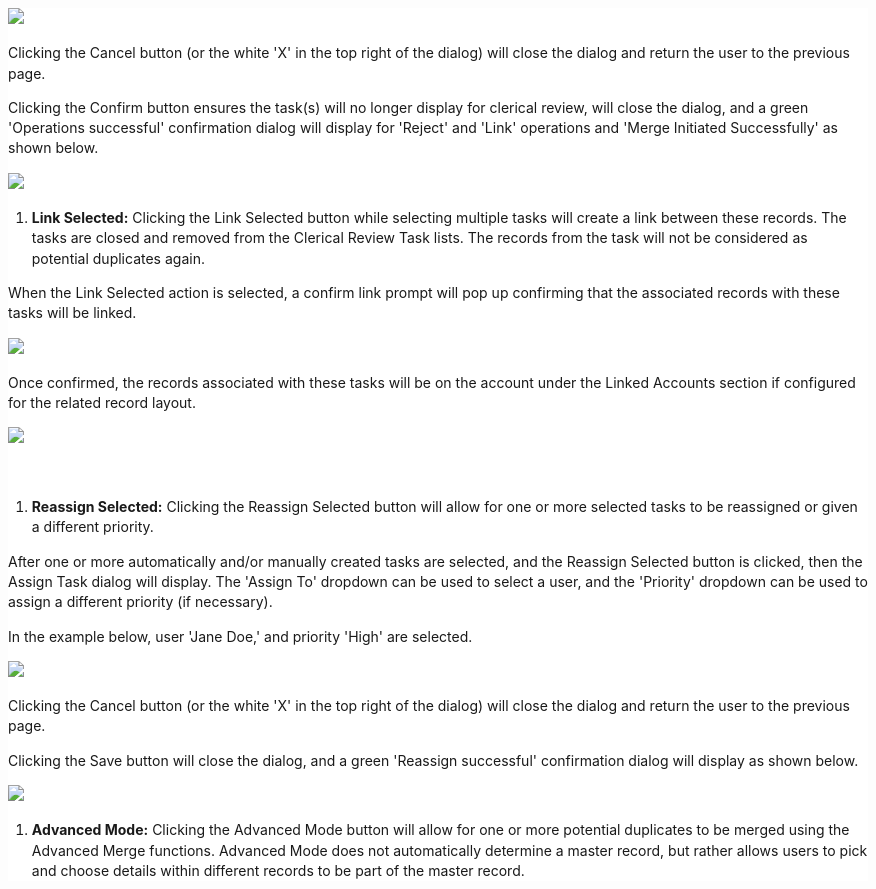 ![](../../../../../Resources/Images/CMDM/User%20Guide/Clerical%20Review/Confirm%20Rejection.png)

Clicking the Cancel button (or the white \'X\' in the top right of the
dialog) will close the dialog and return the user to the previous page.

Clicking the Confirm button ensures the task(s) will no longer display
for clerical review, will close the dialog, and a green \'Operations
successful\' confirmation dialog will display for \'Reject\' and
\'Link\' operations and \'Merge Initiated Successfully\' as shown below.

![](../../../../../Resources/Images/CMDM/User%20Guide/Clerical%20Review/Merge%20Succesfull%20Green%20dialog.png)

1.  **Link Selected:** Clicking the Link Selected button while selecting
    multiple tasks will create a link between these records. The tasks
    are closed and removed from the Clerical Review Task lists. The
    records from the task will not be considered as potential duplicates
    again.

When the Link Selected action is selected, a confirm link prompt will
pop up confirming that the associated records with these tasks will be
linked.

![](../../../../../Resources/Images/CMDM/User%20Guide/ConfirmLink.png)

Once confirmed, the records associated with these tasks will be on the
account under the Linked Accounts section if configured for the related
record layout.

![](../../../../../Resources/Images/CMDM/User%20Guide/LinkedRecordsonAccount.png)

 

1.  **Reassign Selected:** Clicking the Reassign Selected button will
    allow for one or more selected tasks to be reassigned or given a
    different priority.

After one or more automatically and/or manually created tasks are
selected, and the Reassign Selected button is clicked, then the Assign
Task dialog will display. The \'Assign To\' dropdown can be used to
select a user, and the \'Priority\' dropdown can be used to assign a
different priority (if necessary).

In the example below, user \'Jane Doe,\' and priority \'High\' are
selected.

![](../../../../../Resources/Images/CMDM/User%20Guide/Clerical%20Review/Assign%20Task%20Dialog.png)

Clicking the Cancel button (or the white \'X\' in the top right of the
dialog) will close the dialog and return the user to the previous page.

Clicking the Save button will close the dialog, and a green \'Reassign
successful\' confirmation dialog will display as shown below.

![](../../../../../Resources/Images/CMDM/User%20Guide/Clerical%20Review/Reassign%20Successful%20Green%20Dialog.png)

1.  **Advanced Mode:** Clicking the Advanced Mode button will allow for
    one or more potential duplicates to be merged using the Advanced
    Merge functions. Advanced Mode does not automatically determine a
    master record, but rather allows users to pick and choose details
    within different records to be part of the master record.

